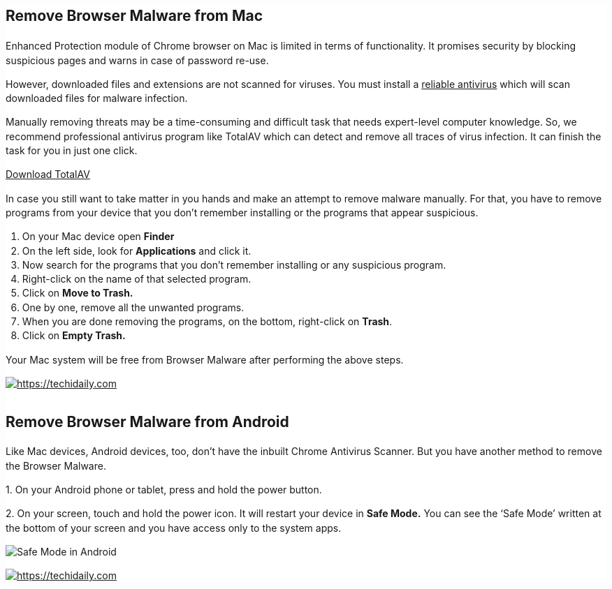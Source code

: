 
## Remove Browser Malware from Mac

Enhanced Protection module of Chrome browser on Mac is limited in terms of functionality. It promises security by blocking suspicious pages and warns in case of password re-use.

However, downloaded files and extensions are not scanned for viruses. You must install a [reliable antivirus](https://tools.techidaily.com/malwarefox/products/) which will scan downloaded files for malware infection. 

Manually removing threats may be a time-consuming and difficult task that needs expert-level computer knowledge. So, we recommend professional antivirus program like TotalAV which can detect and remove all traces of virus infection. It can finish the task for you in just one click.

[Download TotalAV](https://tools.techidaily.com/malwarefox/products/)

In case you still want to take matter in you hands and make an attempt to remove malware manually. For that, you have to remove programs from your device that you don’t remember installing or the programs that appear suspicious. 

1. On your Mac device open **Finder**
2. On the left side, look for **Applications** and click it.
3. Now search for the programs that you don’t remember installing or any suspicious program.
4. Right-click on the name of that selected program.
5. Click on **Move to Trash.**
6. One by one, remove all the unwanted programs.
7. When you are done removing the programs, on the bottom, right-click on **Trash**.
8. Click on **Empty Trash.**

Your Mac system will be free from Browser Malware after performing the above steps.


<a href="https://aligracehair.sjv.io/c/5597632/2087262/19272" target="_top" id="2087262">
  <img src="//a.impactradius-go.com/display-ad/19272-2087262" border="0" alt="https://techidaily.com" width="300" height="90"/>
</a>
<img height="0" width="0" src="https://aligracehair.sjv.io/i/5597632/2087262/19272" style="position:absolute;visibility:hidden;" border="0" />


## Remove Browser Malware from Android

Like Mac devices, Android devices, too, don’t have the inbuilt Chrome Antivirus Scanner. But you have another method to remove the Browser Malware. 

1\. On your Android phone or tablet, press and hold the power button.

2\. On your screen, touch and hold the power icon. It will restart your device in **Safe Mode.** You can see the ‘Safe Mode’ written at the bottom of your screen and you have access only to the system apps.

![Safe Mode in Android](https://www.malwarefox.com/wp-content/uploads/2020/04/Remove-Malware-from-Chrome-Android.jpg)


<a href="https://bluettius.sjv.io/c/5597632/2139108/17108" target="_top" id="2139108">
  <img src="//a.impactradius-go.com/display-ad/17108-2139108" border="0" alt="https://techidaily.com" width="250" height="90"/>
</a>
<img height="0" width="0" src="https://bluettius.sjv.io/i/5597632/2139108/17108" style="position:absolute;visibility:hidden;" border="0" />
